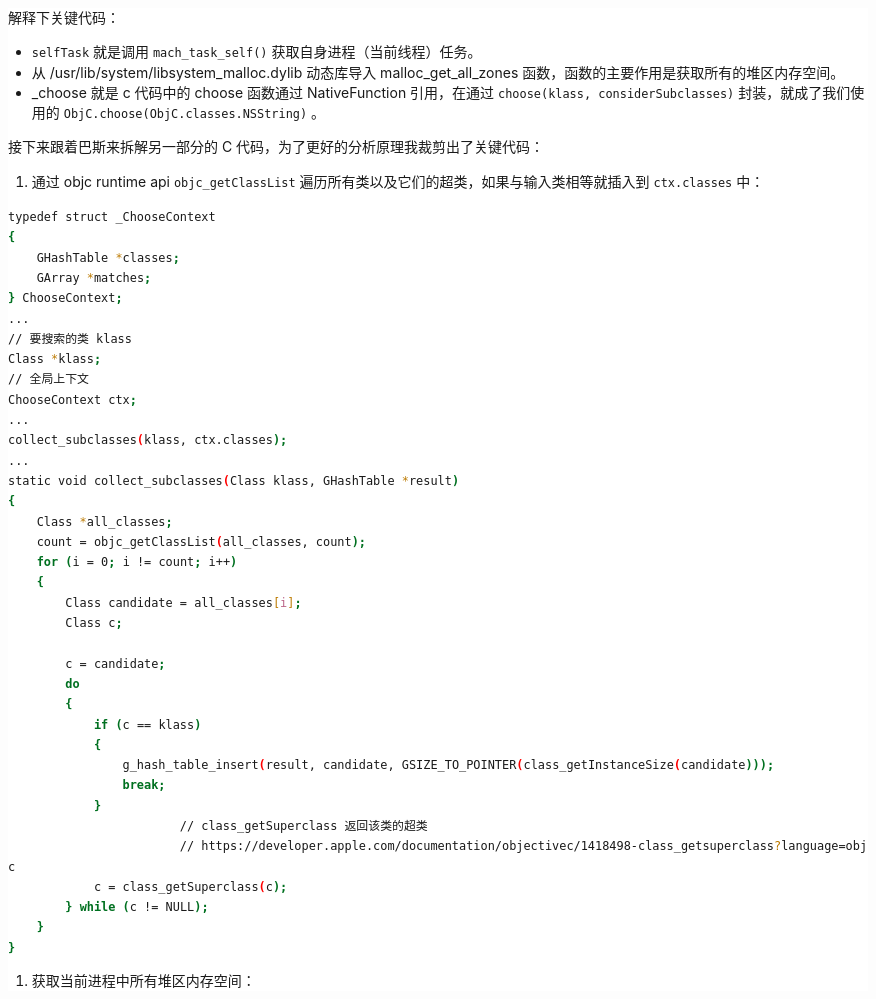 解释下关键代码：

-   `selfTask` 就是调用 `mach_task_self()` 获取自身进程（当前线程）任务。
-   从 /usr/lib/system/libsystem\_malloc.dylib 动态库导入 malloc\_get\_all\_zones 函数，函数的主要作用是获取所有的堆区内存空间。
-   \_choose 就是 c 代码中的 choose 函数通过 NativeFunction 引用，在通过 `choose(klass, considerSubclasses)` 封装，就成了我们使用的 `ObjC.choose(ObjC.classes.NSString)` 。

接下来跟着巴斯来拆解另一部分的 C 代码，为了更好的分析原理我裁剪出了关键代码：

1.  通过 objc runtime api `objc_getClassList` 遍历所有类以及它们的超类，如果与输入类相等就插入到 `ctx.classes` 中：

```bash
typedef struct _ChooseContext
{
    GHashTable *classes;
    GArray *matches;
} ChooseContext;
...
// 要搜索的类 klass 
Class *klass;
// 全局上下文
ChooseContext ctx;
...
collect_subclasses(klass, ctx.classes);
...
static void collect_subclasses(Class klass, GHashTable *result)
{
    Class *all_classes;
    count = objc_getClassList(all_classes, count);
    for (i = 0; i != count; i++)
    {
        Class candidate = all_classes[i];
        Class c;

        c = candidate;
        do
        {
            if (c == klass)
            {
                g_hash_table_insert(result, candidate, GSIZE_TO_POINTER(class_getInstanceSize(candidate)));
                break;
            }
                        // class_getSuperclass 返回该类的超类
                        // https://developer.apple.com/documentation/objectivec/1418498-class_getsuperclass?language=objc
            c = class_getSuperclass(c);
        } while (c != NULL);
    }
}
```

1.  获取当前进程中所有堆区内存空间：
